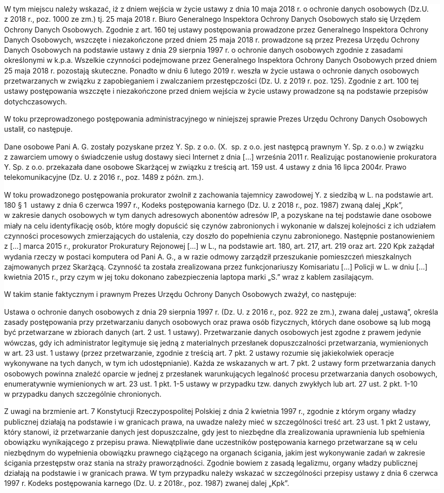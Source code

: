 
W tym miejscu należy wskazać, iż z dniem wejścia w życie ustawy z dnia 10 maja 2018 r. o ochronie danych osobowych (Dz.U. z 2018 r., poz. 1000 ze zm.) tj. 25 maja 2018 r. Biuro Generalnego Inspektora Ochrony Danych Osobowych stało się Urzędem Ochrony Danych Osobowych. Zgodnie z art. 160 tej ustawy postępowania prowadzone przez Generalnego Inspektora Ochrony Danych Osobowych, wszczęte i niezakończone przed dniem 25 maja 2018 r. prowadzone są przez Prezesa Urzędu Ochrony Danych Osobowych na podstawie ustawy z dnia 29 sierpnia 1997 r. o ochronie danych osobowych zgodnie z zasadami określonymi w k.p.a. Wszelkie czynności podejmowane przez Generalnego Inspektora Ochrony Danych Osobowych przed dniem 25 maja 2018 r. pozostają skuteczne. Ponadto w dniu 6 lutego 2019 r. weszła w życie ustawa o ochronie danych osobowych przetwarzanych w związku z zapobieganiem i zwalczaniem przestępczości (Dz. U. z 2019 r. poz. 125). Zgodnie z art. 100 tej ustawy postępowania wszczęte i niezakończone przed dniem wejścia w życie ustawy prowadzone są na podstawie przepisów dotychczasowych.


W toku przeprowadzonego postępowania administracyjnego w niniejszej sprawie Prezes Urzędu Ochrony Danych Osobowych ustalił, co następuje.


Dane osobowe Pani A. G. zostały pozyskane przez Y. Sp. z o.o. (X.  sp. z o.o. jest następcą prawnym Y. Sp. z o.o.) w związku z zawarciem umowy o świadczenie usług dostawy sieci Internet z dnia [...] września 2011 r. Realizując postanowienie prokuratora Y. Sp. z o.o. przekazała dane osobowe Skarżącej w związku z treścią art. 159 ust. 4 ustawy z dnia 16 lipca 2004r. Prawo telekomunikacyjne (Dz. U. z 2016 r., poz. 1489 z późn. zm.).


W toku prowadzonego postępowania prokurator zwolnił z zachowania tajemnicy zawodowej Y. z siedzibą w L. na podstawie art. 180 § 1  ustawy z dnia 6 czerwca 1997 r., Kodeks postępowania karnego (Dz. U. z 2018 r., poz. 1987) zwaną dalej „Kpk”, w zakresie danych osobowych w tym danych adresowych abonentów adresów IP, a pozyskane na tej podstawie dane osobowe miały na celu identyfikację osób, które mogły dopuścić się czynów zabronionych i wykonanie w dalszej kolejności z ich udziałem czynności procesowych zmierzających do ustalenia, czy doszło do popełnienia czynu zabronionego. Następnie postanowieniem z [...] marca 2015 r., prokurator Prokuratury Rejonowej [...] w L., na podstawie art. 180, art. 217, art. 219 oraz art. 220 Kpk zażądał wydania rzeczy w postaci komputera od Pani A. G., a w razie odmowy zarządził przeszukanie pomieszczeń mieszkalnych zajmowanych przez Skarżącą. Czynność ta została zrealizowana przez funkcjonariuszy Komisariatu [...] Policji w L. w dniu [...] kwietnia 2015 r., przy czym w jej toku dokonano zabezpieczenia laptopa marki „S.” wraz z kablem zasilającym.


W takim stanie faktycznym i prawnym Prezes Urzędu Ochrony Danych Osobowych zważył, co następuje:


Ustawa o ochronie danych osobowych z dnia 29 sierpnia 1997 r. (Dz. U. z 2016 r., poz. 922 ze zm.), zwana dalej „ustawą”, określa zasady postępowania przy przetwarzaniu danych osobowych oraz prawa osób fizycznych, których dane osobowe są lub mogą być przetwarzane w zbiorach danych (art. 2 ust. 1 ustawy). Przetwarzanie danych osobowych jest zgodne z prawem jedynie wówczas, gdy ich administrator legitymuje się jedną z materialnych przesłanek dopuszczalności przetwarzania, wymienionych w art. 23 ust. 1 ustawy (przez przetwarzanie, zgodnie z treścią art. 7 pkt. 2 ustawy rozumie się jakiekolwiek operacje wykonywane na tych danych, w tym ich udostępnianie). Każda ze wskazanych w art. 7 pkt. 2 ustawy form przetwarzania danych osobowych powinna znaleźć oparcie w jednej z przesłanek warunkujących legalność procesu przetwarzania danych osobowych, enumeratywnie wymienionych w art. 23 ust. 1 pkt. 1-5 ustawy w przypadku tzw. danych zwykłych lub art. 27 ust. 2 pkt. 1-10 w przypadku danych szczególnie chronionych.


Z uwagi na brzmienie art. 7 Konstytucji Rzeczypospolitej Polskiej z dnia 2 kwietnia 1997 r., zgodnie z którym organy władzy publicznej działają na podstawie i w granicach prawa, na uwadze należy mieć w szczególności treść art. 23 ust. 1 pkt 2 ustawy, który stanowi, iż przetwarzanie danych jest dopuszczalne, gdy jest to niezbędne dla zrealizowania uprawnienia lub spełnienia obowiązku wynikającego z przepisu prawa. Niewątpliwie dane uczestników postępowania karnego przetwarzane są w celu niezbędnym do wypełnienia obowiązku prawnego ciążącego na organach ścigania, jakim jest wykonywanie zadań w zakresie ścigania przestępstw oraz stania na straży praworządności. Zgodnie bowiem z zasadą legalizmu, organy władzy publicznej działają na podstawie i w granicach prawa. W tym przypadku należy wskazać w szczególności przepisy ustawy z dnia 6 czerwca 1997 r. Kodeks postępowania karnego (Dz. U. z 2018r., poz. 1987) zwanej dalej „Kpk”.
